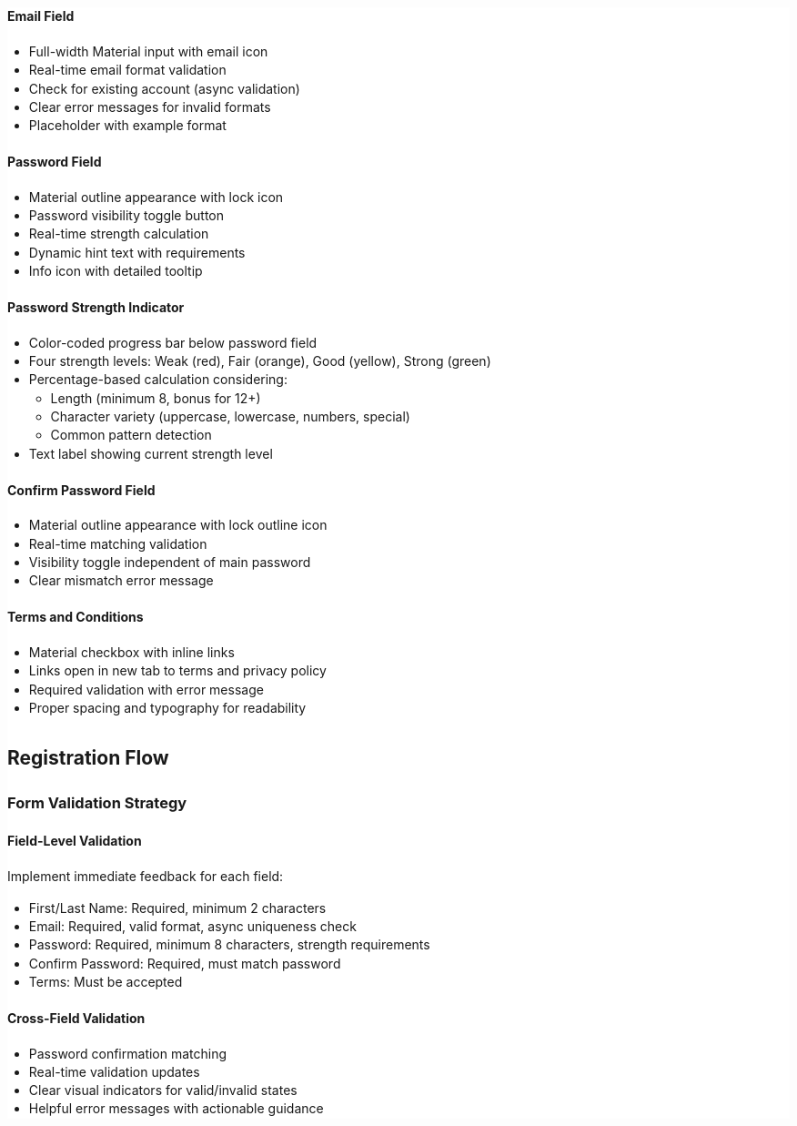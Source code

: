 #### Email Field
- Full-width Material input with email icon
- Real-time email format validation
- Check for existing account (async validation)
- Clear error messages for invalid formats
- Placeholder with example format

#### Password Field
- Material outline appearance with lock icon
- Password visibility toggle button
- Real-time strength calculation
- Dynamic hint text with requirements
- Info icon with detailed tooltip

#### Password Strength Indicator
- Color-coded progress bar below password field
- Four strength levels: Weak (red), Fair (orange), Good (yellow), Strong (green)
- Percentage-based calculation considering:
  - Length (minimum 8, bonus for 12+)
  - Character variety (uppercase, lowercase, numbers, special)
  - Common pattern detection
- Text label showing current strength level

#### Confirm Password Field
- Material outline appearance with lock outline icon
- Real-time matching validation
- Visibility toggle independent of main password
- Clear mismatch error message

#### Terms and Conditions
- Material checkbox with inline links
- Links open in new tab to terms and privacy policy
- Required validation with error message
- Proper spacing and typography for readability

## Registration Flow

### Form Validation Strategy

#### Field-Level Validation
Implement immediate feedback for each field:
- First/Last Name: Required, minimum 2 characters
- Email: Required, valid format, async uniqueness check
- Password: Required, minimum 8 characters, strength requirements
- Confirm Password: Required, must match password
- Terms: Must be accepted

#### Cross-Field Validation
- Password confirmation matching
- Real-time validation updates
- Clear visual indicators for valid/invalid states
- Helpful error messages with actionable guidance
